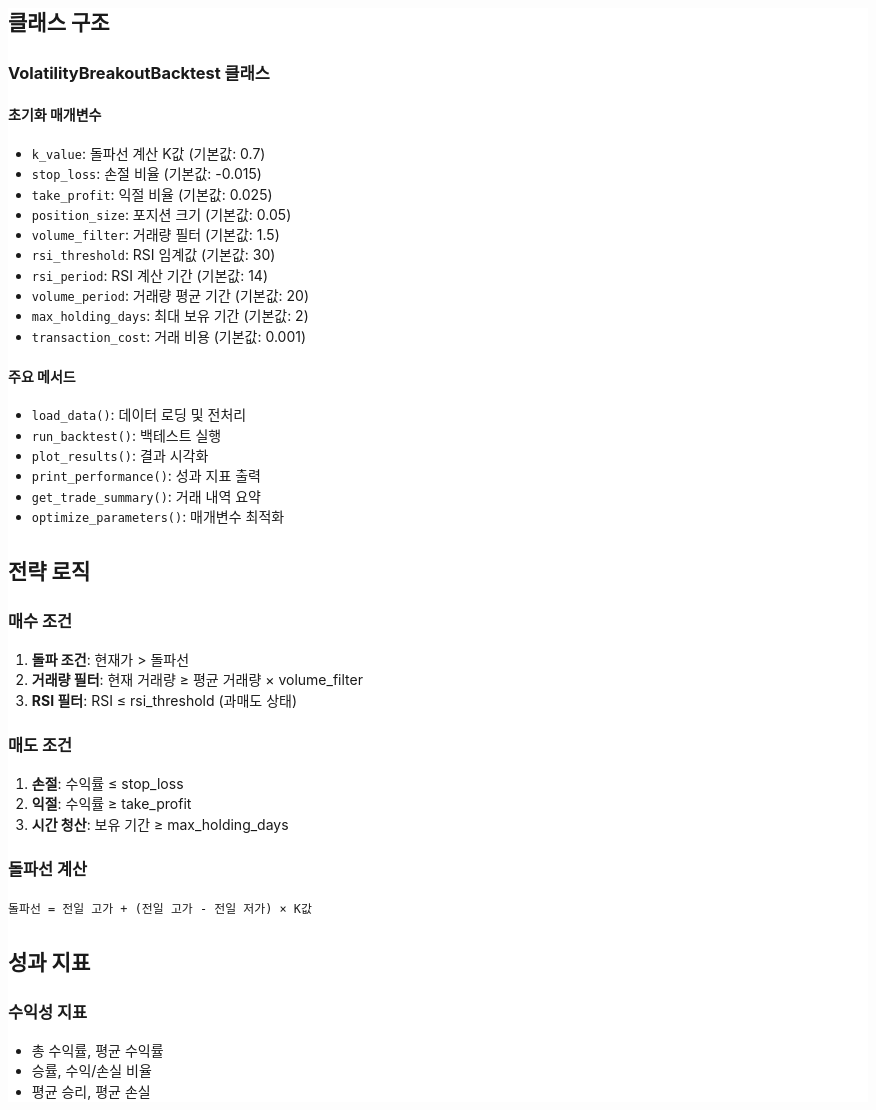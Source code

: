 ## 클래스 구조

### VolatilityBreakoutBacktest 클래스

#### 초기화 매개변수
- `k_value`: 돌파선 계산 K값 (기본값: 0.7)
- `stop_loss`: 손절 비율 (기본값: -0.015)
- `take_profit`: 익절 비율 (기본값: 0.025)
- `position_size`: 포지션 크기 (기본값: 0.05)
- `volume_filter`: 거래량 필터 (기본값: 1.5)
- `rsi_threshold`: RSI 임계값 (기본값: 30)
- `rsi_period`: RSI 계산 기간 (기본값: 14)
- `volume_period`: 거래량 평균 기간 (기본값: 20)
- `max_holding_days`: 최대 보유 기간 (기본값: 2)
- `transaction_cost`: 거래 비용 (기본값: 0.001)

#### 주요 메서드
- `load_data()`: 데이터 로딩 및 전처리
- `run_backtest()`: 백테스트 실행
- `plot_results()`: 결과 시각화
- `print_performance()`: 성과 지표 출력
- `get_trade_summary()`: 거래 내역 요약
- `optimize_parameters()`: 매개변수 최적화

## 전략 로직

### 매수 조건
1. **돌파 조건**: 현재가 > 돌파선
2. **거래량 필터**: 현재 거래량 ≥ 평균 거래량 × volume_filter
3. **RSI 필터**: RSI ≤ rsi_threshold (과매도 상태)

### 매도 조건
1. **손절**: 수익률 ≤ stop_loss
2. **익절**: 수익률 ≥ take_profit
3. **시간 청산**: 보유 기간 ≥ max_holding_days

### 돌파선 계산
```
돌파선 = 전일 고가 + (전일 고가 - 전일 저가) × K값
```

## 성과 지표

### 수익성 지표
- 총 수익률, 평균 수익률
- 승률, 수익/손실 비율
- 평균 승리, 평균 손실
